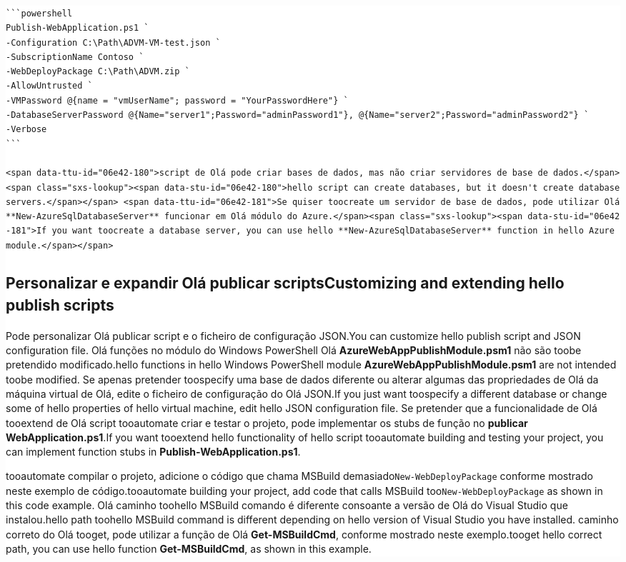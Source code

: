     ```powershell
    Publish-WebApplication.ps1 `
    -Configuration C:\Path\ADVM-VM-test.json `
    -SubscriptionName Contoso `
    -WebDeployPackage C:\Path\ADVM.zip `
    -AllowUntrusted `
    -VMPassword @{name = "vmUserName"; password = "YourPasswordHere"} `
    -DatabaseServerPassword @{Name="server1";Password="adminPassword1"}, @{Name="server2";Password="adminPassword2"} `
    -Verbose
    ```

    <span data-ttu-id="06e42-180">script de Olá pode criar bases de dados, mas não criar servidores de base de dados.</span><span class="sxs-lookup"><span data-stu-id="06e42-180">hello script can create databases, but it doesn't create database servers.</span></span> <span data-ttu-id="06e42-181">Se quiser toocreate um servidor de base de dados, pode utilizar Olá **New-AzureSqlDatabaseServer** funcionar em Olá módulo do Azure.</span><span class="sxs-lookup"><span data-stu-id="06e42-181">If you want toocreate a database server, you can use hello **New-AzureSqlDatabaseServer** function in hello Azure module.</span></span>

## <a name="customizing-and-extending-hello-publish-scripts"></a><span data-ttu-id="06e42-182">Personalizar e expandir Olá publicar scripts</span><span class="sxs-lookup"><span data-stu-id="06e42-182">Customizing and extending hello publish scripts</span></span>
<span data-ttu-id="06e42-183">Pode personalizar Olá publicar script e o ficheiro de configuração JSON.</span><span class="sxs-lookup"><span data-stu-id="06e42-183">You can customize hello publish script and JSON configuration file.</span></span> <span data-ttu-id="06e42-184">Olá funções no módulo do Windows PowerShell Olá **AzureWebAppPublishModule.psm1** não são toobe pretendido modificado.</span><span class="sxs-lookup"><span data-stu-id="06e42-184">hello functions in hello Windows PowerShell module **AzureWebAppPublishModule.psm1** are not intended toobe modified.</span></span> <span data-ttu-id="06e42-185">Se apenas pretender toospecify uma base de dados diferente ou alterar algumas das propriedades de Olá da máquina virtual de Olá, edite o ficheiro de configuração do Olá JSON.</span><span class="sxs-lookup"><span data-stu-id="06e42-185">If you just want toospecify a different database or change some of hello properties of hello virtual machine, edit hello JSON configuration file.</span></span> <span data-ttu-id="06e42-186">Se pretender que a funcionalidade de Olá tooextend de Olá script tooautomate criar e testar o projeto, pode implementar os stubs de função no **publicar WebApplication.ps1**.</span><span class="sxs-lookup"><span data-stu-id="06e42-186">If you want tooextend hello functionality of hello script tooautomate building and testing your project, you can implement function stubs in **Publish-WebApplication.ps1**.</span></span>

<span data-ttu-id="06e42-187">tooautomate compilar o projeto, adicione o código que chama MSBuild demasiado`New-WebDeployPackage` conforme mostrado neste exemplo de código.</span><span class="sxs-lookup"><span data-stu-id="06e42-187">tooautomate building your project, add code that calls MSBuild too`New-WebDeployPackage` as shown in this code example.</span></span> <span data-ttu-id="06e42-188">Olá caminho toohello MSBuild comando é diferente consoante a versão de Olá do Visual Studio que instalou.</span><span class="sxs-lookup"><span data-stu-id="06e42-188">hello path toohello MSBuild command is different depending on hello version of Visual Studio you have installed.</span></span> <span data-ttu-id="06e42-189">caminho correto do Olá tooget, pode utilizar a função de Olá **Get-MSBuildCmd**, conforme mostrado neste exemplo.</span><span class="sxs-lookup"><span data-stu-id="06e42-189">tooget hello correct path, you can use hello function **Get-MSBuildCmd**, as shown in this example.</span></span>
